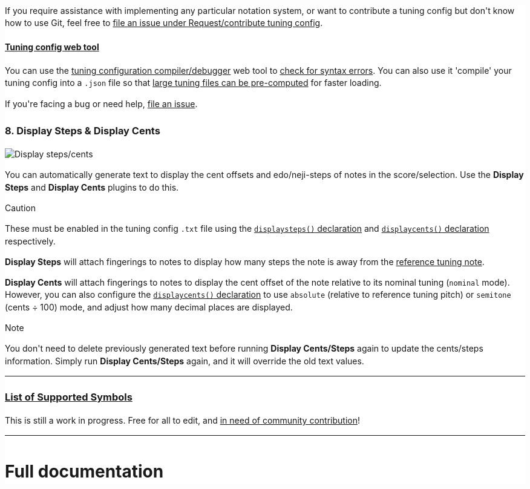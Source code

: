 If you require assistance with implementing any particular notation system, or want to contribute a tuning config but don't know how to use Git, feel free to [file an issue under Request/contribute tuning config](https://github.com/euwbah/musescore-xen-tuner/issues/new?assignees=&labels=tuning+config+request&projects=&template=request-contribute-tuning-config.md&title=).

#### [Tuning config web tool](https://euwbah.github.io/musescore-xen-tuner)

You can use the [tuning configuration compiler/debugger](https://euwbah.github.io/musescore-xen-tuner) web tool to [check for syntax errors](#i-made-my-own-tuning-config-but-it-doesnt-seem-to-be-doing-anything-treated-as-12edo). You can also use it 'compile' your tuning config into a `.json` file so that [large tuning files can be pre-computed](#1-pre-compute-the-tuning-config) for faster loading.

If you're facing a bug or need help, [file an issue](#reporting-an-issue).

### 8. Display Steps & Display Cents

![Display steps/cents](imgs/display-steps-cents.png)

You can automatically generate text to display the cent offsets and edo/neji-steps of notes in the score/selection. Use the **Display Steps** and **Display Cents** plugins to do this.

> [!CAUTION]
> These must be enabled in the tuning config `.txt` file using the [`displaysteps()` declaration](#configuring-display-steps) and [`displaycents()` declaration](#configuring-display-cents) respectively.

**Display Steps** will attach fingerings to notes to display how many steps the note is away from the [reference tuning note](#6-change-reference-pitch).

**Display Cents** will attach fingerings to notes to display the cent offset of the note relative to its nominal tuning (`nominal` mode). However, you can also configure the [`displaycents()` declaration](#configuring-display-cents) to use `absolute` (relative to reference tuning pitch) or `semitone` (cents ÷ 100) mode, and adjust how many decimal places are displayed.

> [!NOTE]
> You don't need to delete previously generated text before running **Display Cents/Steps** again to update the cents/steps information. Simply run **Display Cents/Steps** again, and it will override the old text values.

-----

### [List of Supported Symbols](https://docs.google.com/spreadsheets/d/1kRBJNl-jdvD9BBgOMJQPcVOHjdXurx5UFWqsPf46Ffw/edit?usp=sharing)

This is still a work in progress. Free for all to edit, and [in need of community contribution](#2-data-entry-of-accidentals)!

-----

# Full documentation
